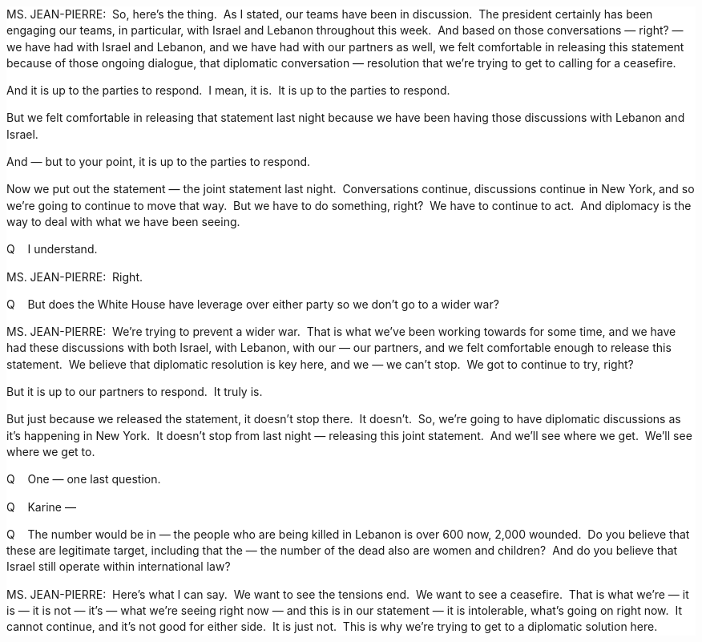 MS. JEAN-PIERRE:  So, here’s the thing.  As I stated, our teams have
been in discussion.  The president certainly has been engaging our
teams, in particular, with Israel and Lebanon throughout this week.  And
based on those conversations — right? — we have had with Israel and
Lebanon, and we have had with our partners as well, we felt comfortable
in releasing this statement because of those ongoing dialogue, that
diplomatic conversation — resolution that we’re trying to get to calling
for a ceasefire.

And it is up to the parties to respond.  I mean, it is.  It is up to the
parties to respond. 

But we felt comfortable in releasing that statement last night because
we have been having those discussions with Lebanon and Israel.

And — but to your point, it is up to the parties to respond.

Now we put out the statement — the joint statement last night. 
Conversations continue, discussions continue in New York, and so we’re
going to continue to move that way.  But we have to do something,
right?  We have to continue to act.  And diplomacy is the way to deal
with what we have been seeing. 

Q    I understand.

MS. JEAN-PIERRE:  Right.

Q    But does the White House have leverage over either party so we
don’t go to a wider war? 

MS. JEAN-PIERRE:  We’re trying to prevent a wider war.  That is what
we’ve been working towards for some time, and we have had these
discussions with both Israel, with Lebanon, with our — our partners, and
we felt comfortable enough to release this statement.  We believe that
diplomatic resolution is key here, and we — we can’t stop.  We got to
continue to try, right?

But it is up to our partners to respond.  It truly is. 

But just because we released the statement, it doesn’t stop there.  It
doesn’t.  So, we’re going to have diplomatic discussions as it’s
happening in New York.  It doesn’t stop from last night — releasing this
joint statement.  And we’ll see where we get.  We’ll see where we get
to.

Q    One — one last question.

Q    Karine —

Q    The number would be in — the people who are being killed in Lebanon
is over 600 now, 2,000 wounded.  Do you believe that these are
legitimate target, including that the — the number of the dead also are
women and children?  And do you believe that Israel still operate within
international law?

MS. JEAN-PIERRE:  Here’s what I can say.  We want to see the tensions
end.  We want to see a ceasefire.  That is what we’re — it is — it is
not — it’s — what we’re seeing right now — and this is in our statement
— it is intolerable, what’s going on right now.  It cannot continue, and
it’s not good for either side.  It is just not.  This is why we’re
trying to get to a diplomatic solution here. 
